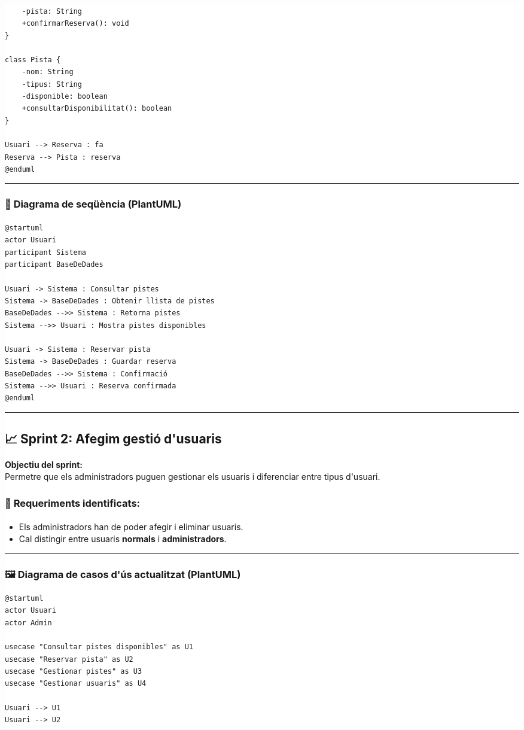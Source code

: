 ```plantuml
    -pista: String
    +confirmarReserva(): void
}

class Pista {
    -nom: String
    -tipus: String
    -disponible: boolean
    +consultarDisponibilitat(): boolean
}

Usuari --> Reserva : fa
Reserva --> Pista : reserva
@enduml
```

---

### 🔄 **Diagrama de seqüència (PlantUML)**  
```plantuml
@startuml
actor Usuari
participant Sistema
participant BaseDeDades

Usuari -> Sistema : Consultar pistes
Sistema -> BaseDeDades : Obtenir llista de pistes
BaseDeDades -->> Sistema : Retorna pistes
Sistema -->> Usuari : Mostra pistes disponibles

Usuari -> Sistema : Reservar pista
Sistema -> BaseDeDades : Guardar reserva
BaseDeDades -->> Sistema : Confirmació
Sistema -->> Usuari : Reserva confirmada
@enduml
```

---

## 📈 **Sprint 2: Afegim gestió d'usuaris**

**Objectiu del sprint:**  
Permetre que els administradors puguen gestionar els usuaris i diferenciar entre tipus d'usuari.

### 🔹 **Requeriments identificats:**
- Els administradors han de poder afegir i eliminar usuaris.  
- Cal distingir entre usuaris **normals** i **administradors**.  

---

### 🖼️ **Diagrama de casos d'ús actualitzat (PlantUML)**  
```plantuml
@startuml
actor Usuari
actor Admin

usecase "Consultar pistes disponibles" as U1
usecase "Reservar pista" as U2
usecase "Gestionar pistes" as U3
usecase "Gestionar usuaris" as U4

Usuari --> U1
Usuari --> U2
```
